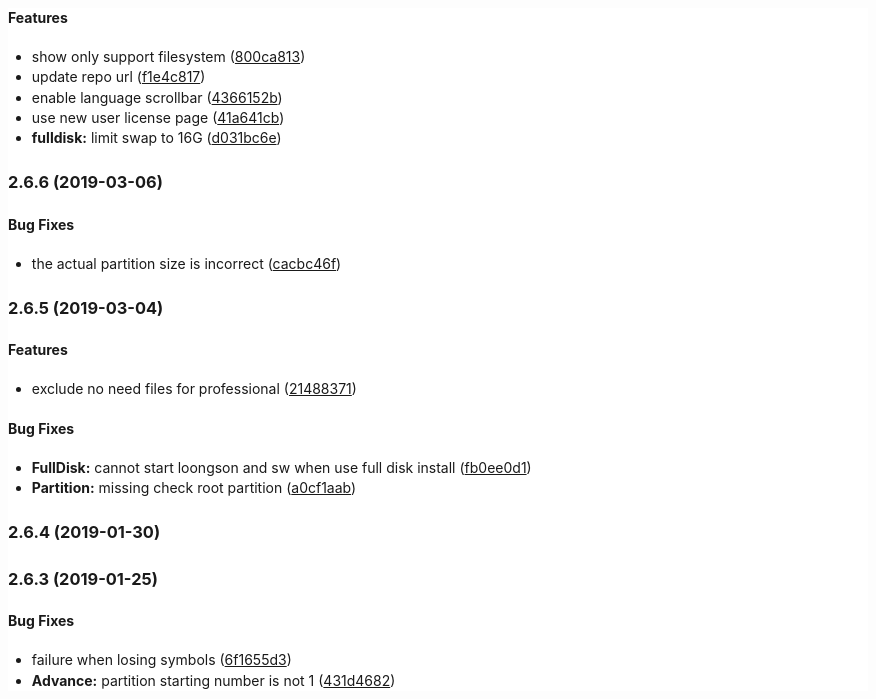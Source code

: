#### Features

*   show only support filesystem ([800ca813](https://github.com/LingmoOS/lingmo-installer-new/commit/800ca813aa7dd9cd84c5521753e983a23a2b5498))
*   update repo url ([f1e4c817](https://github.com/LingmoOS/lingmo-installer-new/commit/f1e4c817cf3d03de0395ac14e88405ab4aa26f4e))
*   enable language scrollbar ([4366152b](https://github.com/LingmoOS/lingmo-installer-new/commit/4366152b7297655dd3c18348b75aac351ca15890))
*   use new user license page ([41a641cb](https://github.com/LingmoOS/lingmo-installer-new/commit/41a641cb6d20c10f012886ff4836a49631676235))
* **fulldisk:**  limit swap to 16G ([d031bc6e](https://github.com/LingmoOS/lingmo-installer-new/commit/d031bc6e09676ead7bdb14deff17e06263b9112b))



<a name="2.6.6"></a>
### 2.6.6 (2019-03-06)


#### Bug Fixes

*   the actual partition size is incorrect ([cacbc46f](https://github.com/LingmoOS/lingmo-installer-new/commit/cacbc46fe9ef699ebe6f526302ecf5bb36829e46))



<a name="2.6.5"></a>
### 2.6.5 (2019-03-04)


#### Features

*   exclude no need files for professional ([21488371](https://github.com/LingmoOS/lingmo-installer-new/commit/2148837116f90251eb3a26410e396c4f4beaff0a))

#### Bug Fixes

* **FullDisk:**  cannot start loongson and sw when use full disk install ([fb0ee0d1](https://github.com/LingmoOS/lingmo-installer-new/commit/fb0ee0d10831c20ce08f184a89ecb112ecf9366d))
* **Partition:**  missing check root partition ([a0cf1aab](https://github.com/LingmoOS/lingmo-installer-new/commit/a0cf1aab3a100572a526d01f541a5cd8d7b81c4f))



<a name="2.6.4"></a>
### 2.6.4 (2019-01-30)




<a name="2.6.3"></a>
### 2.6.3 (2019-01-25)


#### Bug Fixes

*   failure when losing symbols ([6f1655d3](https://github.com/LingmoOS/lingmo-installer-new/commit/6f1655d35b323ce3bc61ccaa0f280b6a6e300397))
* **Advance:**  partition starting number is not 1 ([431d4682](https://github.com/LingmoOS/lingmo-installer-new/commit/431d4682a0dcbe6de2fe30fc3484aee974f7438e))
